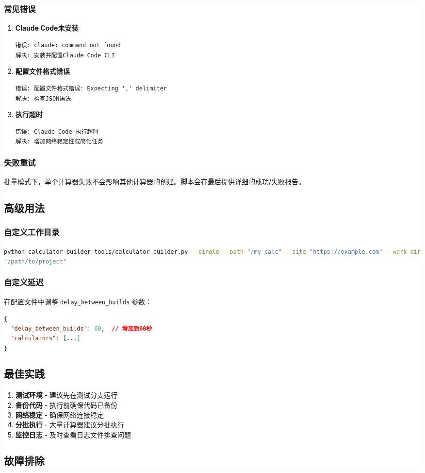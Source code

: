 ### 常见错误

1. **Claude Code未安装**
   ```
   错误: claude: command not found
   解决: 安装并配置Claude Code CLI
   ```

2. **配置文件格式错误**
   ```
   错误: 配置文件格式错误: Expecting ',' delimiter
   解决: 检查JSON语法
   ```

3. **执行超时**
   ```
   错误: Claude Code 执行超时
   解决: 增加网络稳定性或简化任务
   ```

### 失败重试

批量模式下，单个计算器失败不会影响其他计算器的创建。脚本会在最后提供详细的成功/失败报告。

## 高级用法

### 自定义工作目录

```bash
python calculator-builder-tools/calculator_builder.py --single --path "/my-calc" --site "https://example.com" --work-dir "/path/to/project"
```

### 自定义延迟

在配置文件中调整 `delay_between_builds` 参数：

```json
{
  "delay_between_builds": 60,  // 增加到60秒
  "calculators": [...]
}
```

## 最佳实践

1. **测试环境** - 建议先在测试分支运行
2. **备份代码** - 执行前确保代码已备份
3. **网络稳定** - 确保网络连接稳定
4. **分批执行** - 大量计算器建议分批执行
5. **监控日志** - 及时查看日志文件排查问题

## 故障排除
